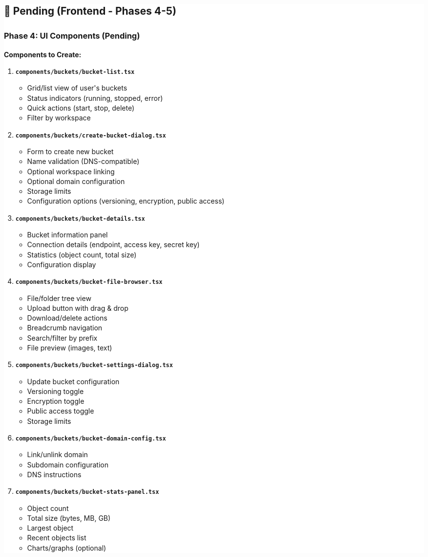 
## 🚧 Pending (Frontend - Phases 4-5)

### Phase 4: UI Components (Pending)

**Components to Create:**

1. **`components/buckets/bucket-list.tsx`**
   - Grid/list view of user's buckets
   - Status indicators (running, stopped, error)
   - Quick actions (start, stop, delete)
   - Filter by workspace

2. **`components/buckets/create-bucket-dialog.tsx`**
   - Form to create new bucket
   - Name validation (DNS-compatible)
   - Optional workspace linking
   - Optional domain configuration
   - Storage limits
   - Configuration options (versioning, encryption, public access)

3. **`components/buckets/bucket-details.tsx`**
   - Bucket information panel
   - Connection details (endpoint, access key, secret key)
   - Statistics (object count, total size)
   - Configuration display

4. **`components/buckets/bucket-file-browser.tsx`**
   - File/folder tree view
   - Upload button with drag & drop
   - Download/delete actions
   - Breadcrumb navigation
   - Search/filter by prefix
   - File preview (images, text)

5. **`components/buckets/bucket-settings-dialog.tsx`**
   - Update bucket configuration
   - Versioning toggle
   - Encryption toggle
   - Public access toggle
   - Storage limits

6. **`components/buckets/bucket-domain-config.tsx`**
   - Link/unlink domain
   - Subdomain configuration
   - DNS instructions

7. **`components/buckets/bucket-stats-panel.tsx`**
   - Object count
   - Total size (bytes, MB, GB)
   - Largest object
   - Recent objects list
   - Charts/graphs (optional)
